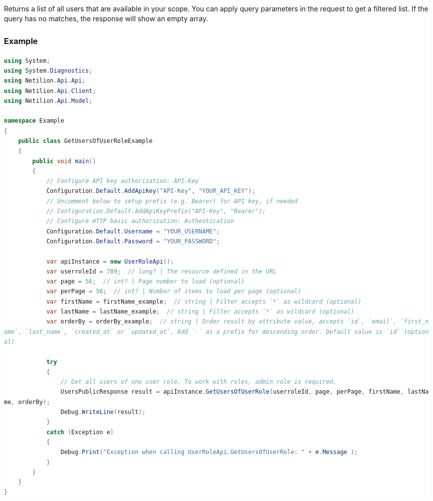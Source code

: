 Returns a list of all users that are available in your scope. You can apply query parameters in the request to get a filtered list. If the query has no matches, the response will show an empty array.

### Example
```csharp
using System;
using System.Diagnostics;
using Netilion.Api.Api;
using Netilion.Api.Client;
using Netilion.Api.Model;

namespace Example
{
    public class GetUsersOfUserRoleExample
    {
        public void main()
        {
            // Configure API key authorization: API-Key
            Configuration.Default.AddApiKey("API-Key", "YOUR_API_KEY");
            // Uncomment below to setup prefix (e.g. Bearer) for API key, if needed
            // Configuration.Default.AddApiKeyPrefix("API-Key", "Bearer");
            // Configure HTTP basic authorization: Authentication
            Configuration.Default.Username = "YOUR_USERNAME";
            Configuration.Default.Password = "YOUR_PASSWORD";

            var apiInstance = new UserRoleApi();
            var userroleId = 789;  // long? | The resource defined in the URL
            var page = 56;  // int? | Page number to load (optional) 
            var perPage = 56;  // int? | Number of items to load per page (optional) 
            var firstName = firstName_example;  // string | Filter accepts `*` as wildcard (optional) 
            var lastName = lastName_example;  // string | Filter accepts `*` as wildcard (optional) 
            var orderBy = orderBy_example;  // string | Order result by attribute value, accepts `id`, `email`, `first_name`, `last_name`, `created_at` or `updated_at`. Add `-` as a prefix for descending order. Default value is `id` (optional) 

            try
            {
                // Get all users of one user role. To work with roles, admin role is required.
                UsersPublicResponse result = apiInstance.GetUsersOfUserRole(userroleId, page, perPage, firstName, lastName, orderBy);
                Debug.WriteLine(result);
            }
            catch (Exception e)
            {
                Debug.Print("Exception when calling UserRoleApi.GetUsersOfUserRole: " + e.Message );
            }
        }
    }
}
```
